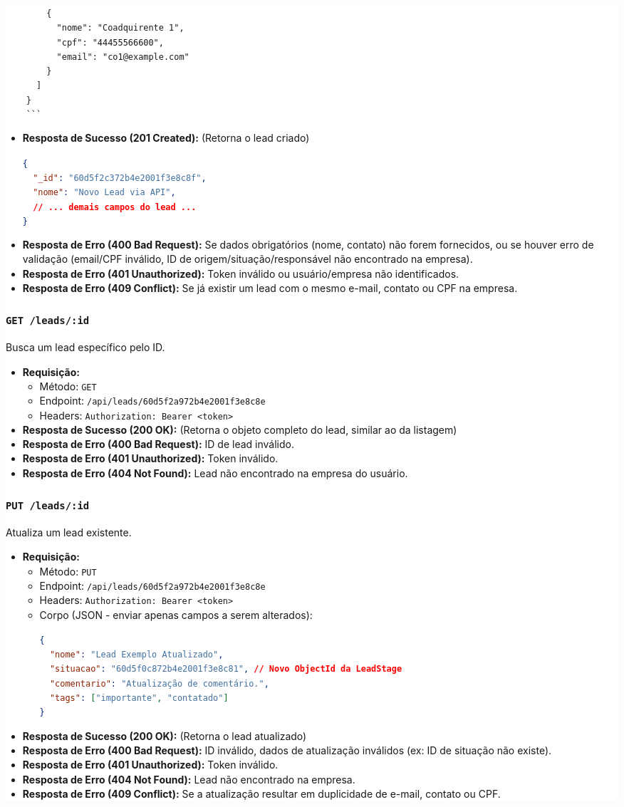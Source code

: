             {
              "nome": "Coadquirente 1",
              "cpf": "44455566600",
              "email": "co1@example.com"
            }
          ]
        }
        ```
*   **Resposta de Sucesso (201 Created):** (Retorna o lead criado)
    ```json
    {
      "_id": "60d5f2c372b4e2001f3e8c8f",
      "nome": "Novo Lead via API",
      // ... demais campos do lead ...
    }
    ```
*   **Resposta de Erro (400 Bad Request):** Se dados obrigatórios (nome, contato) não forem fornecidos, ou se houver erro de validação (email/CPF inválido, ID de origem/situação/responsável não encontrado na empresa).
*   **Resposta de Erro (401 Unauthorized):** Token inválido ou usuário/empresa não identificados.
*   **Resposta de Erro (409 Conflict):** Se já existir um lead com o mesmo e-mail, contato ou CPF na empresa.

### `GET /leads/:id`

Busca um lead específico pelo ID.

*   **Requisição:**
    *   Método: `GET`
    *   Endpoint: `/api/leads/60d5f2a972b4e2001f3e8c8e`
    *   Headers: `Authorization: Bearer <token>`
*   **Resposta de Sucesso (200 OK):** (Retorna o objeto completo do lead, similar ao da listagem)
*   **Resposta de Erro (400 Bad Request):** ID de lead inválido.
*   **Resposta de Erro (401 Unauthorized):** Token inválido.
*   **Resposta de Erro (404 Not Found):** Lead não encontrado na empresa do usuário.

### `PUT /leads/:id`

Atualiza um lead existente.

*   **Requisição:**
    *   Método: `PUT`
    *   Endpoint: `/api/leads/60d5f2a972b4e2001f3e8c8e`
    *   Headers: `Authorization: Bearer <token>`
    *   Corpo (JSON - enviar apenas campos a serem alterados):
        ```json
        {
          "nome": "Lead Exemplo Atualizado",
          "situacao": "60d5f0c872b4e2001f3e8c81", // Novo ObjectId da LeadStage
          "comentario": "Atualização de comentário.",
          "tags": ["importante", "contatado"]
        }
        ```
*   **Resposta de Sucesso (200 OK):** (Retorna o lead atualizado)
*   **Resposta de Erro (400 Bad Request):** ID inválido, dados de atualização inválidos (ex: ID de situação não existe).
*   **Resposta de Erro (401 Unauthorized):** Token inválido.
*   **Resposta de Erro (404 Not Found):** Lead não encontrado na empresa.
*   **Resposta de Erro (409 Conflict):** Se a atualização resultar em duplicidade de e-mail, contato ou CPF.
